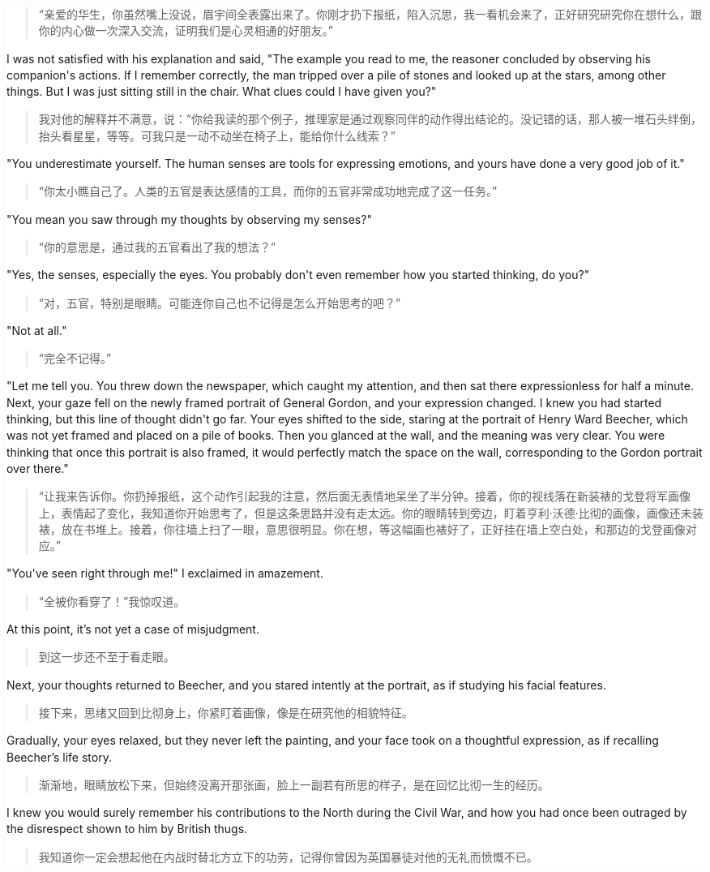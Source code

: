 > “亲爱的华生，你虽然嘴上没说，眉宇间全表露出来了。你刚才扔下报纸，陷入沉思，我一看机会来了，正好研究研究你在想什么，跟你的内心做一次深入交流，证明我们是心灵相通的好朋友。”

I was not satisfied with his explanation and said, "The example you read to me, the reasoner concluded by observing his companion's actions. If I remember correctly, the man tripped over a pile of stones and looked up at the stars, among other things. But I was just sitting still in the chair. What clues could I have given you?"

> 我对他的解释并不满意，说：“你给我读的那个例子，推理家是通过观察同伴的动作得出结论的。没记错的话，那人被一堆石头绊倒，抬头看星星，等等。可我只是一动不动坐在椅子上，能给你什么线索？”

"You underestimate yourself. The human senses are tools for expressing emotions, and yours have done a very good job of it."

> “你太小瞧自己了。人类的五官是表达感情的工具，而你的五官非常成功地完成了这一任务。”

"You mean you saw through my thoughts by observing my senses?"

> “你的意思是，通过我的五官看出了我的想法？”

"Yes, the senses, especially the eyes. You probably don't even remember how you started thinking, do you?"

> “对，五官，特别是眼睛。可能连你自己也不记得是怎么开始思考的吧？”

"Not at all."

> “完全不记得。”

"Let me tell you. You threw down the newspaper, which caught my attention, and then sat there expressionless for half a minute. Next, your gaze fell on the newly framed portrait of General Gordon, and your expression changed. I knew you had started thinking, but this line of thought didn't go far. Your eyes shifted to the side, staring at the portrait of Henry Ward Beecher, which was not yet framed and placed on a pile of books. Then you glanced at the wall, and the meaning was very clear. You were thinking that once this portrait is also framed, it would perfectly match the space on the wall, corresponding to the Gordon portrait over there."

> “让我来告诉你。你扔掉报纸，这个动作引起我的注意，然后面无表情地呆坐了半分钟。接着，你的视线落在新装裱的戈登将军画像上，表情起了变化，我知道你开始思考了，但是这条思路并没有走太远。你的眼睛转到旁边，盯着亨利·沃德·比彻的画像，画像还未装裱，放在书堆上。接着，你往墙上扫了一眼，意思很明显。你在想，等这幅画也裱好了，正好挂在墙上空白处，和那边的戈登画像对应。”

"You've seen right through me!" I exclaimed in amazement.

> “全被你看穿了！”我惊叹道。

At this point, it’s not yet a case of misjudgment.

> 到这一步还不至于看走眼。

Next, your thoughts returned to Beecher, and you stared intently at the portrait, as if studying his facial features.

> 接下来，思绪又回到比彻身上，你紧盯着画像，像是在研究他的相貌特征。

Gradually, your eyes relaxed, but they never left the painting, and your face took on a thoughtful expression, as if recalling Beecher’s life story.

> 渐渐地，眼睛放松下来，但始终没离开那张画，脸上一副若有所思的样子，是在回忆比彻一生的经历。

I knew you would surely remember his contributions to the North during the Civil War, and how you had once been outraged by the disrespect shown to him by British thugs.

> 我知道你一定会想起他在内战时替北方立下的功劳，记得你曾因为英国暴徒对他的无礼而愤慨不已。
